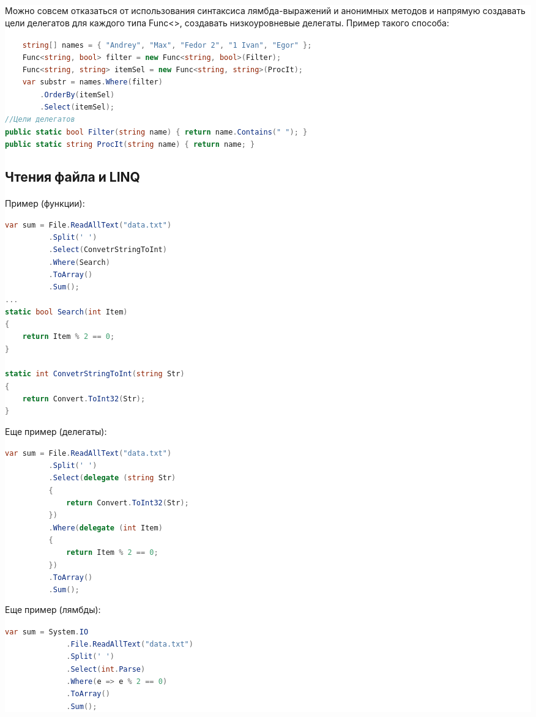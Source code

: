 Можно совсем отказаться от использования синтаксиса лямбда-выражений и анонимных методов и напрямую создавать цели делегатов для каждого типа Func<>, создавать низкоуровневые делегаты. Пример такого способа:

```csharp
    string[] names = { "Andrey", "Max", "Fedor 2", "1 Ivan", "Egor" };
    Func<string, bool> filter = new Func<string, bool>(Filter);
    Func<string, string> itemSel = new Func<string, string>(ProcIt);
    var substr = names.Where(filter)
        .OrderBy(itemSel)
        .Select(itemSel);
//Цели делегатов
public static bool Filter(string name) { return name.Contains(" "); }
public static string ProcIt(string name) { return name; }
```

## Чтения файла и LINQ

Пример (функции):
```csharp
var sum = File.ReadAllText("data.txt")
          .Split(' ')
          .Select(ConvetrStringToInt)
          .Where(Search)
          .ToArray()
          .Sum();
...
static bool Search(int Item)
{
    return Item % 2 == 0;
}

static int ConvetrStringToInt(string Str)
{
    return Convert.ToInt32(Str);
}
```
Еще пример (делегаты):
```csharp
var sum = File.ReadAllText("data.txt")
          .Split(' ')
          .Select(delegate (string Str)
          {
              return Convert.ToInt32(Str);
          })
          .Where(delegate (int Item)
          {
              return Item % 2 == 0;
          })
          .ToArray()
          .Sum();
```
Еще пример (лямбды):
```csharp
var sum = System.IO
              .File.ReadAllText("data.txt")
              .Split(' ')
              .Select(int.Parse)
              .Where(e => e % 2 == 0)
              .ToArray()
              .Sum();
```

